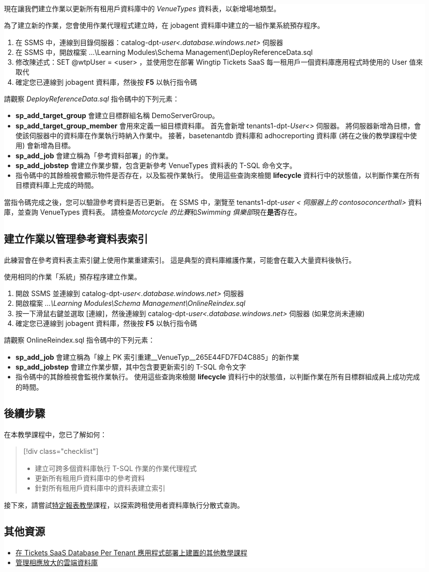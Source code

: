 現在讓我們建立作業以更新所有租用戶資料庫中的 *VenueTypes* 資料表，以新增場地類型。

為了建立新的作業，您會使用作業代理程式建立時，在 jobagent 資料庫中建立的一組作業系統預存程序。

1. 在 SSMS 中，連線到目錄伺服器：catalog-dpt-*user&lt;.database.windows.net&gt;* 伺服器 
1. 在 SSMS 中，開啟檔案 …\\Learning Modules\\Schema Management\\DeployReferenceData.sql
1. 修改陳述式：SET @wtpUser = &lt;user&gt; ，並使用您在部署 Wingtip Tickets SaaS 每一租用戶一個資料庫應用程式時使用的 User 值來取代
1. 確定您已連線到 jobagent 資料庫，然後按 **F5** 以執行指令碼

請觀察 *DeployReferenceData.sql* 指令碼中的下列元素：
* **sp\_add\_target\_group** 會建立目標群組名稱 DemoServerGroup。
* **sp\_add\_target\_group\_member** 會用來定義一組目標資料庫。  首先會新增 tenants1-dpt-_User&lt;&gt;_ 伺服器。  將伺服器新增為目標，會使該伺服器中的資料庫在作業執行時納入作業中。 接著，basetenantdb 資料庫和 adhocreporting 資料庫 (將在之後的教學課程中使用) 會新增為目標。
* **sp\_add\_job** 會建立稱為「參考資料部署」的作業。
* **sp\_add\_jobstep** 會建立作業步驟，包含更新參考 VenueTypes 資料表的 T-SQL 命令文字。
* 指令碼中的其餘檢視會顯示物件是否存在，以及監視作業執行。 使用這些查詢來檢閱 **lifecycle** 資料行中的狀態值，以判斷作業在所有目標資料庫上完成的時間。

當指令碼完成之後，您可以驗證參考資料是否已更新。  在 SSMS 中，瀏覽至 tenants1-dpt-*user* *&lt; 伺服器上的 contosoconcerthall&gt;* 資料庫，並查詢 VenueTypes 資料表。  請檢查*Motorcycle 的比賽*和*Swimming 俱樂部*現在**是否**存在。


## <a name="create-a-job-to-manage-the-reference-table-index"></a>建立作業以管理參考資料表索引

此練習會在參考資料表主索引鍵上使用作業重建索引。  這是典型的資料庫維護作業，可能會在載入大量資料後執行。

使用相同的作業「系統」預存程序建立作業。

1. 開啟 SSMS 並連線到 catalog-dpt-_user&lt;.database.windows.net&gt;_ 伺服器
1. 開啟檔案 _…\\Learning Modules\\Schema Management\\OnlineReindex.sql_
1. 按一下滑鼠右鍵並選取 [連線]，然後連線到 catalog-dpt-_user&lt;.database.windows.net&gt;_ 伺服器 (如果您尚未連線)
1. 確定您已連線到 jobagent 資料庫，然後按 **F5** 以執行指令碼

請觀察 OnlineReindex.sql 指令碼中的下列元素：
* **sp\_add\_job** 會建立稱為「線上 PK 索引重建\_\_VenueTyp\_\_265E44FD7FD4C885」的新作業
* **sp\_add\_jobstep** 會建立作業步驟，其中包含要更新索引的 T-SQL 命令文字
* 指令碼中的其餘檢視會監視作業執行。 使用這些查詢來檢閱 **lifecycle** 資料行中的狀態值，以判斷作業在所有目標群組成員上成功完成的時間。



## <a name="next-steps"></a>後續步驟

在本教學課程中，您已了解如何：

> [!div class="checklist"]
> 
> * 建立可跨多個資料庫執行 T-SQL 作業的作業代理程式
> * 更新所有租用戶資料庫中的參考資料
> * 針對所有租用戶資料庫中的資料表建立索引

接下來，請嘗試[特定報表教學](saas-tenancy-cross-tenant-reporting.md)課程，以探索跨租使用者資料庫執行分散式查詢。


## <a name="additional-resources"></a>其他資源

* [在 Tickets SaaS Database Per Tenant 應用程式部署上建置的其他教學課程](saas-dbpertenant-wingtip-app-overview.md#sql-database-wingtip-saas-tutorials)
* [管理相應放大的雲端資料庫](elastic-jobs-overview.md)